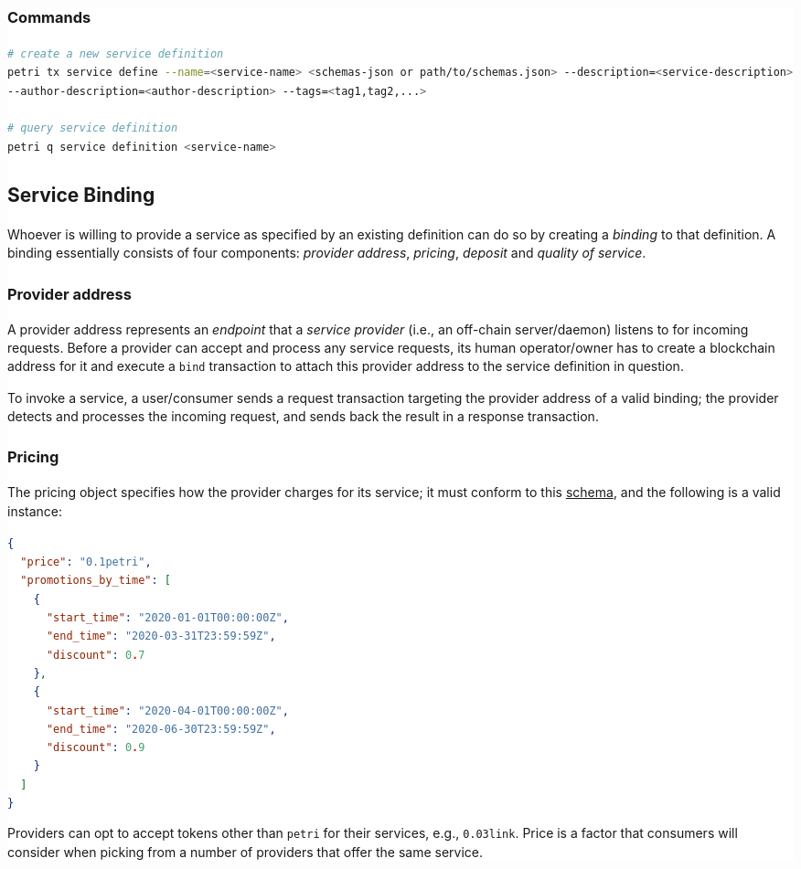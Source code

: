 ### Commands

```bash
# create a new service definition
petri tx service define --name=<service-name> <schemas-json or path/to/schemas.json> --description=<service-description> --author-description=<author-description> --tags=<tag1,tag2,...>

# query service definition
petri q service definition <service-name>
```

## Service Binding

Whoever is willing to provide a service as specified by an existing definition can do so by creating a _binding_ to that definition.  A binding essentially consists of four components: _provider address_, _pricing_, _deposit_ and _quality of service_.  

### Provider address

A provider address represents an _endpoint_ that a _service provider_ (i.e., an off-chain server/daemon) listens to for incoming requests. Before a provider can accept and process any service requests, its human operator/owner has to create a blockchain address for it and execute a `bind` transaction to attach this provider address to the service definition in question.

To invoke a service, a user/consumer sends a request transaction targeting the provider address of a valid binding; the provider detects and processes the incoming request, and sends back the result in a response transaction.

### Pricing

The pricing object specifies how the provider charges for its service; it must conform to this [schema](service-pricing.json), and the following is a valid instance:

```json
{
  "price": "0.1petri",
  "promotions_by_time": [
    {
      "start_time": "2020-01-01T00:00:00Z",
      "end_time": "2020-03-31T23:59:59Z",
      "discount": 0.7
    },
    {
      "start_time": "2020-04-01T00:00:00Z",
      "end_time": "2020-06-30T23:59:59Z",
      "discount": 0.9
    }
  ]
}
```

Providers can opt to accept tokens other than `petri` for their services, e.g., `0.03link`. Price is a factor that consumers will consider when picking from a number of providers that offer the same service.
